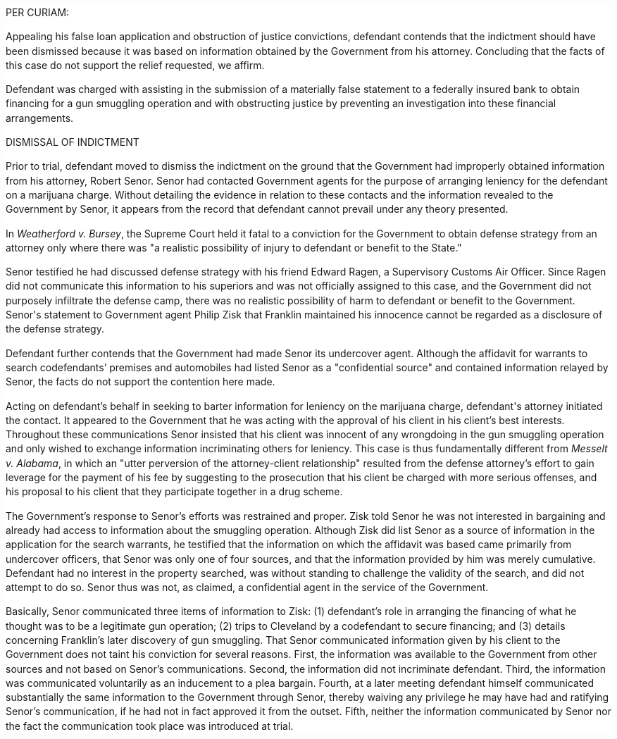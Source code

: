 PER CURIAM:

Appealing his false loan application and obstruction of justice convictions, defendant contends that the indictment should have been dismissed because it was based on information obtained by the Government from his attorney. Concluding that the facts of this case do not support the relief requested, we affirm.

Defendant was charged with assisting in the submission of a materially false statement to a federally insured bank to obtain financing for a gun smuggling operation and with obstructing justice by preventing an investigation into these financial arrangements.

DISMISSAL OF INDICTMENT

Prior to trial, defendant moved to dismiss the indictment on the ground that the Government had improperly obtained information from his attorney, Robert Senor. Senor had contacted Government agents for the purpose of arranging leniency for the defendant on a marijuana charge. Without detailing the evidence in relation to these contacts and the information revealed to the Government by Senor, it appears from the record that defendant cannot prevail under any theory presented.

In _Weatherford v. Bursey_, the Supreme Court held it fatal to a conviction for the Government to obtain defense strategy from an attorney only where there was "a realistic possibility of injury to defendant or benefit to the State."

Senor testified he had discussed defense strategy with his friend Edward Ragen, a Supervisory Customs Air Officer. Since Ragen did not communicate this information to his superiors and was not officially assigned to this case, and the Government did not purposely infiltrate the defense camp, there was no realistic possibility of harm to defendant or benefit to the Government. Senor's statement to Government agent Philip Zisk that Franklin maintained his innocence cannot be regarded as a disclosure of the defense strategy.

Defendant further contends that the Government had made Senor its undercover agent. Although the affidavit for warrants to search codefendants’ premises and automobiles had listed Senor as a "confidential source" and contained information relayed by Senor, the facts do not support the contention here made.

Acting on defendant’s behalf in seeking to barter information for leniency on the marijuana charge, defendant's attorney initiated the contact. It appeared to the Government that he was acting with the approval of his client in his client’s best interests. Throughout these communications Senor insisted that his client was innocent of any wrongdoing in the gun smuggling operation and only wished to exchange information incriminating others for leniency. This case is thus fundamentally different from _Messelt v. Alabama_, in which an "utter perversion of the attorney-client relationship" resulted from the defense attorney’s effort to gain leverage for the payment of his fee by suggesting to the prosecution that his client be charged with more serious offenses, and his proposal to his client that they participate together in a drug scheme.

The Government’s response to Senor’s efforts was restrained and proper. Zisk told Senor he was not interested in bargaining and already had access to information about the smuggling operation. Although Zisk did list Senor as a source of information in the application for the search warrants, he testified that the information on which the affidavit was based came primarily from undercover officers, that Senor was only one of four sources, and that the information provided by him was merely cumulative. Defendant had no interest in the property searched, was without standing to challenge the validity of the search, and did not attempt to do so. Senor thus was not, as claimed, a confidential agent in the service of the Government.

Basically, Senor communicated three items of information to Zisk: (1) defendant’s role in arranging the financing of what he thought was to be a legitimate gun operation; (2) trips to Cleveland by a codefendant to secure financing; and (3) details concerning Franklin’s later discovery of gun smuggling. That Senor communicated information given by his client to the Government does not taint his conviction for several reasons. First, the information was available to the Government from other sources and not based on Senor’s communications. Second, the information did not incriminate defendant. Third, the information was communicated voluntarily as an inducement to a plea bargain. Fourth, at a later meeting defendant himself communicated substantially the same information to the Government through Senor, thereby waiving any privilege he may have had and ratifying Senor’s communication, if he had not in fact approved it from the outset. Fifth, neither the information communicated by Senor nor the fact the communication took place was introduced at trial.
